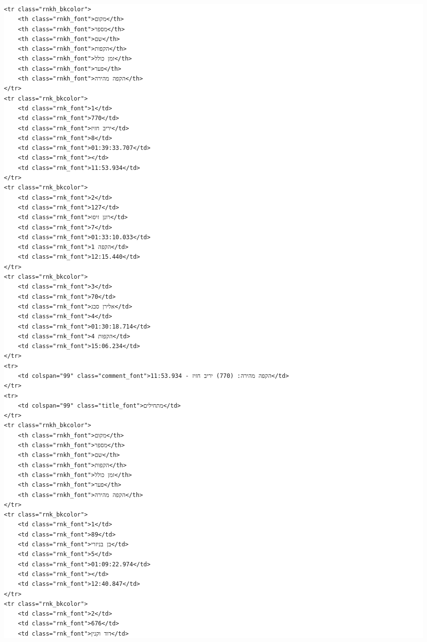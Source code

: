     <tr class="rnkh_bkcolor">
        <th class="rnkh_font">מקום</th>
        <th class="rnkh_font">מספר</th>
        <th class="rnkh_font">שם</th>
        <th class="rnkh_font">הקפות</th>
        <th class="rnkh_font">זמן כולל</th>
        <th class="rnkh_font">פער</th>
        <th class="rnkh_font">הקפה מהירה</th>
    </tr>
    <tr class="rnk_bkcolor">
        <td class="rnk_font">1</td>
        <td class="rnk_font">770</td>
        <td class="rnk_font">יריב חזיז</td>
        <td class="rnk_font">8</td>
        <td class="rnk_font">01:39:33.707</td>
        <td class="rnk_font"></td>
        <td class="rnk_font">11:53.934</td>
    </tr>
    <tr class="rnk_bkcolor">
        <td class="rnk_font">2</td>
        <td class="rnk_font">127</td>
        <td class="rnk_font">רונן זיסו</td>
        <td class="rnk_font">7</td>
        <td class="rnk_font">01:33:10.033</td>
        <td class="rnk_font">1 הקפה</td>
        <td class="rnk_font">12:15.440</td>
    </tr>
    <tr class="rnk_bkcolor">
        <td class="rnk_font">3</td>
        <td class="rnk_font">70</td>
        <td class="rnk_font">אלירן סבג</td>
        <td class="rnk_font">4</td>
        <td class="rnk_font">01:30:18.714</td>
        <td class="rnk_font">4 הקפות</td>
        <td class="rnk_font">15:06.234</td>
    </tr>
    <tr>
        <td colspan="99" class="comment_font">הקפה מהירה: (770) יריב חזיז - 11:53.934</td>
    </tr>
    <tr>
        <td colspan="99" class="title_font">מתחילים</td>
    </tr>
    <tr class="rnkh_bkcolor">
        <th class="rnkh_font">מקום</th>
        <th class="rnkh_font">מספר</th>
        <th class="rnkh_font">שם</th>
        <th class="rnkh_font">הקפות</th>
        <th class="rnkh_font">זמן כולל</th>
        <th class="rnkh_font">פער</th>
        <th class="rnkh_font">הקפה מהירה</th>
    </tr>
    <tr class="rnk_bkcolor">
        <td class="rnk_font">1</td>
        <td class="rnk_font">89</td>
        <td class="rnk_font">בן בניזרי</td>
        <td class="rnk_font">5</td>
        <td class="rnk_font">01:09:22.974</td>
        <td class="rnk_font"></td>
        <td class="rnk_font">12:40.847</td>
    </tr>
    <tr class="rnk_bkcolor">
        <td class="rnk_font">2</td>
        <td class="rnk_font">676</td>
        <td class="rnk_font">דוד וקנין</td>